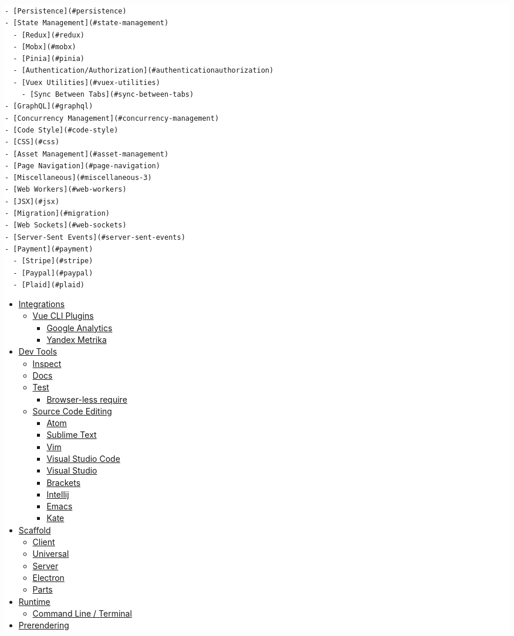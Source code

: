     - [Persistence](#persistence)
    - [State Management](#state-management)
      - [Redux](#redux)
      - [Mobx](#mobx)
      - [Pinia](#pinia)
      - [Authentication/Authorization](#authenticationauthorization)
      - [Vuex Utilities](#vuex-utilities)
        - [Sync Between Tabs](#sync-between-tabs)
    - [GraphQL](#graphql)
    - [Concurrency Management](#concurrency-management)
    - [Code Style](#code-style)
    - [CSS](#css)
    - [Asset Management](#asset-management)
    - [Page Navigation](#page-navigation)
    - [Miscellaneous](#miscellaneous-3)
    - [Web Workers](#web-workers)
    - [JSX](#jsx)
    - [Migration](#migration)
    - [Web Sockets](#web-sockets)
    - [Server-Sent Events](#server-sent-events)
    - [Payment](#payment)
      - [Stripe](#stripe)
      - [Paypal](#paypal)
      - [Plaid](#plaid)
  - [Integrations](#integrations)
    - [Vue CLI Plugins](#vue-cli-plugins)
      - [Google Analytics](#google-analytics)
      - [Yandex Metrika](#yandex-metrika)
  - [Dev Tools](#dev-tools)
    - [Inspect](#inspect)
    - [Docs](#docs)
    - [Test](#test)
      - [Browser-less require](#browser-less-require)
    - [Source Code Editing](#source-code-editing)
      - [Atom](#atom)
      - [Sublime Text](#sublime-text)
      - [Vim](#vim)
      - [Visual Studio Code](#visual-studio-code)
      - [Visual Studio](#visual-studio)
      - [Brackets](#brackets)
      - [Intellij](#intellij)
      - [Emacs](#emacs)
      - [Kate](#kate)
  - [Scaffold](#scaffold)
    - [Client](#client)
    - [Universal](#universal)
    - [Server](#server)
    - [Electron](#electron)
    - [Parts](#parts)
  - [Runtime](#runtime)
    - [Command Line / Terminal](#command-line--terminal)
  - [Prerendering](#prerendering)
